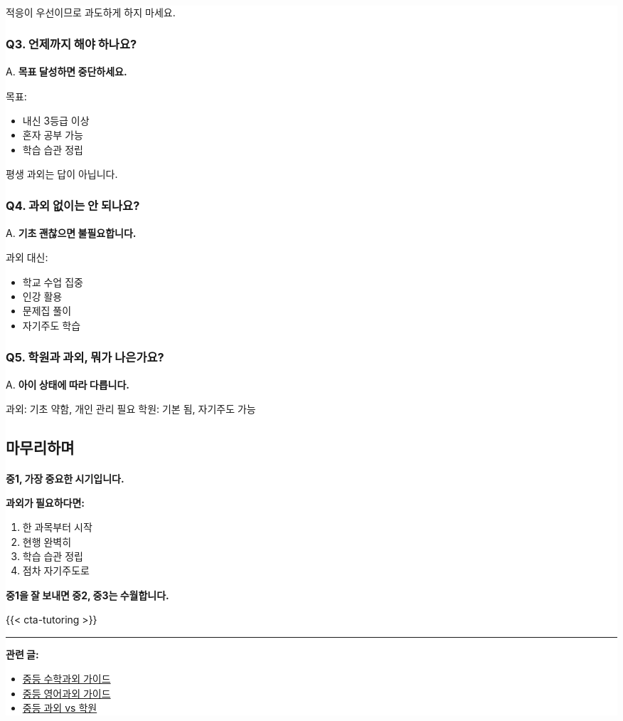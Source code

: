 적응이 우선이므로 과도하게 하지 마세요.

### Q3. 언제까지 해야 하나요?

A. **목표 달성하면 중단하세요.**

목표:
- 내신 3등급 이상
- 혼자 공부 가능
- 학습 습관 정립

평생 과외는 답이 아닙니다.

### Q4. 과외 없이는 안 되나요?

A. **기초 괜찮으면 불필요합니다.**

과외 대신:
- 학교 수업 집중
- 인강 활용
- 문제집 풀이
- 자기주도 학습

### Q5. 학원과 과외, 뭐가 나은가요?

A. **아이 상태에 따라 다릅니다.**

과외: 기초 약함, 개인 관리 필요
학원: 기본 됨, 자기주도 가능

## 마무리하며

**중1, 가장 중요한 시기입니다.**

**과외가 필요하다면:**
1. 한 과목부터 시작
2. 현행 완벽히
3. 학습 습관 정립
4. 점차 자기주도로

**중1을 잘 보내면 중2, 중3는 수월합니다.**

{{< cta-tutoring >}}

---

**관련 글:**
- [중등 수학과외 가이드](/middle/middle-math-tutoring-guide/)
- [중등 영어과외 가이드](/middle/middle-english-tutoring-guide/)
- [중등 과외 vs 학원](/middle/middle-tutoring-vs-academy/)
